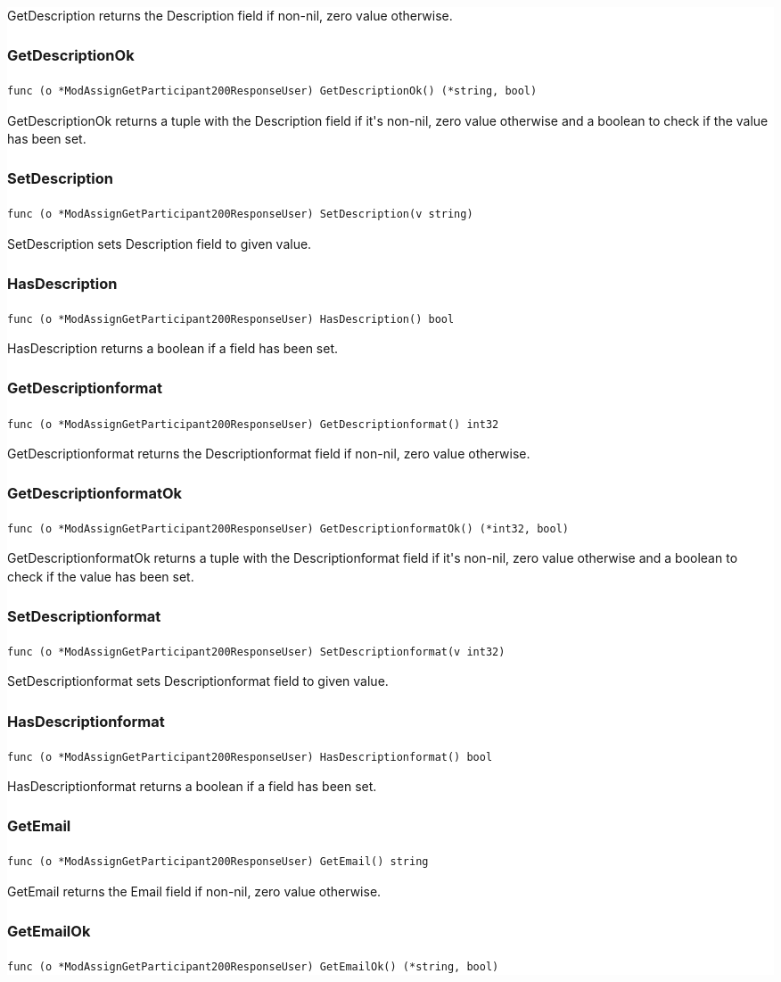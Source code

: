 GetDescription returns the Description field if non-nil, zero value otherwise.

### GetDescriptionOk

`func (o *ModAssignGetParticipant200ResponseUser) GetDescriptionOk() (*string, bool)`

GetDescriptionOk returns a tuple with the Description field if it's non-nil, zero value otherwise
and a boolean to check if the value has been set.

### SetDescription

`func (o *ModAssignGetParticipant200ResponseUser) SetDescription(v string)`

SetDescription sets Description field to given value.

### HasDescription

`func (o *ModAssignGetParticipant200ResponseUser) HasDescription() bool`

HasDescription returns a boolean if a field has been set.

### GetDescriptionformat

`func (o *ModAssignGetParticipant200ResponseUser) GetDescriptionformat() int32`

GetDescriptionformat returns the Descriptionformat field if non-nil, zero value otherwise.

### GetDescriptionformatOk

`func (o *ModAssignGetParticipant200ResponseUser) GetDescriptionformatOk() (*int32, bool)`

GetDescriptionformatOk returns a tuple with the Descriptionformat field if it's non-nil, zero value otherwise
and a boolean to check if the value has been set.

### SetDescriptionformat

`func (o *ModAssignGetParticipant200ResponseUser) SetDescriptionformat(v int32)`

SetDescriptionformat sets Descriptionformat field to given value.

### HasDescriptionformat

`func (o *ModAssignGetParticipant200ResponseUser) HasDescriptionformat() bool`

HasDescriptionformat returns a boolean if a field has been set.

### GetEmail

`func (o *ModAssignGetParticipant200ResponseUser) GetEmail() string`

GetEmail returns the Email field if non-nil, zero value otherwise.

### GetEmailOk

`func (o *ModAssignGetParticipant200ResponseUser) GetEmailOk() (*string, bool)`

